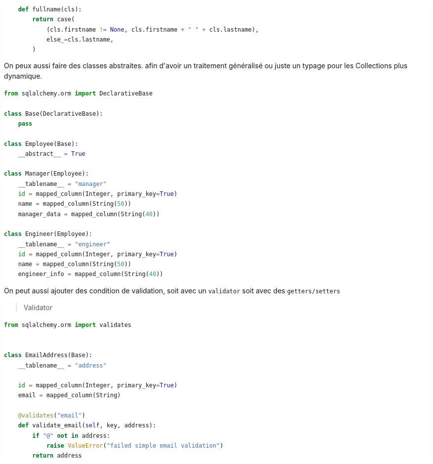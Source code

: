 ```python
    def fullname(cls):
        return case(
            (cls.firstname != None, cls.firstname + " " + cls.lastname),
            else_=cls.lastname,
        )
```

On peux aussi faire des classes abstraites. afin d'avoir un traitement généralisé ou juste un typage pour les Collections plus dynamique.

```python
from sqlalchemy.orm import DeclarativeBase

class Base(DeclarativeBase):
    pass

class Employee(Base):
    __abstract__ = True

class Manager(Employee):
    __tablename__ = "manager"
    id = mapped_column(Integer, primary_key=True)
    name = mapped_column(String(50))
    manager_data = mapped_column(String(40))

class Engineer(Employee):
    __tablename__ = "engineer"
    id = mapped_column(Integer, primary_key=True)
    name = mapped_column(String(50))
    engineer_info = mapped_column(String(40))
```

On peut aussi ajouter des condition de validation, soit avec un `validator` soit avec des `getters/setters`

> Validator

```python
from sqlalchemy.orm import validates


class EmailAddress(Base):
    __tablename__ = "address"

    id = mapped_column(Integer, primary_key=True)
    email = mapped_column(String)

    @validates("email")
    def validate_email(self, key, address):
        if "@" not in address:
            raise ValueError("failed simple email validation")
        return address
```
